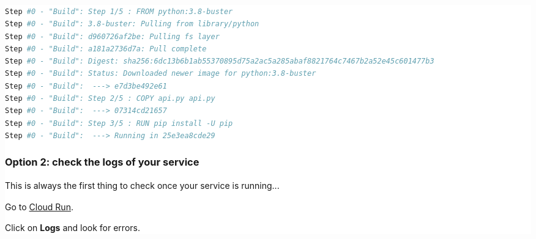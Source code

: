 ``` bash
Step #0 - "Build": Step 1/5 : FROM python:3.8-buster
Step #0 - "Build": 3.8-buster: Pulling from library/python
Step #0 - "Build": d960726af2be: Pulling fs layer
Step #0 - "Build": a181a2736d7a: Pull complete
Step #0 - "Build": Digest: sha256:6dc13b6b1ab55370895d75a2ac5a285abaf8821764c7467b2a52e45c601477b3
Step #0 - "Build": Status: Downloaded newer image for python:3.8-buster
Step #0 - "Build":  ---> e7d3be492e61
Step #0 - "Build": Step 2/5 : COPY api.py api.py
Step #0 - "Build":  ---> 07314cd21657
Step #0 - "Build": Step 3/5 : RUN pip install -U pip
Step #0 - "Build":  ---> Running in 25e3ea8cde29
```

### Option 2: check the logs of your service

This is always the first thing to check once your service is running...

Go to [Cloud Run](https://console.cloud.google.com/run).

Click on **Logs** and look for errors.
